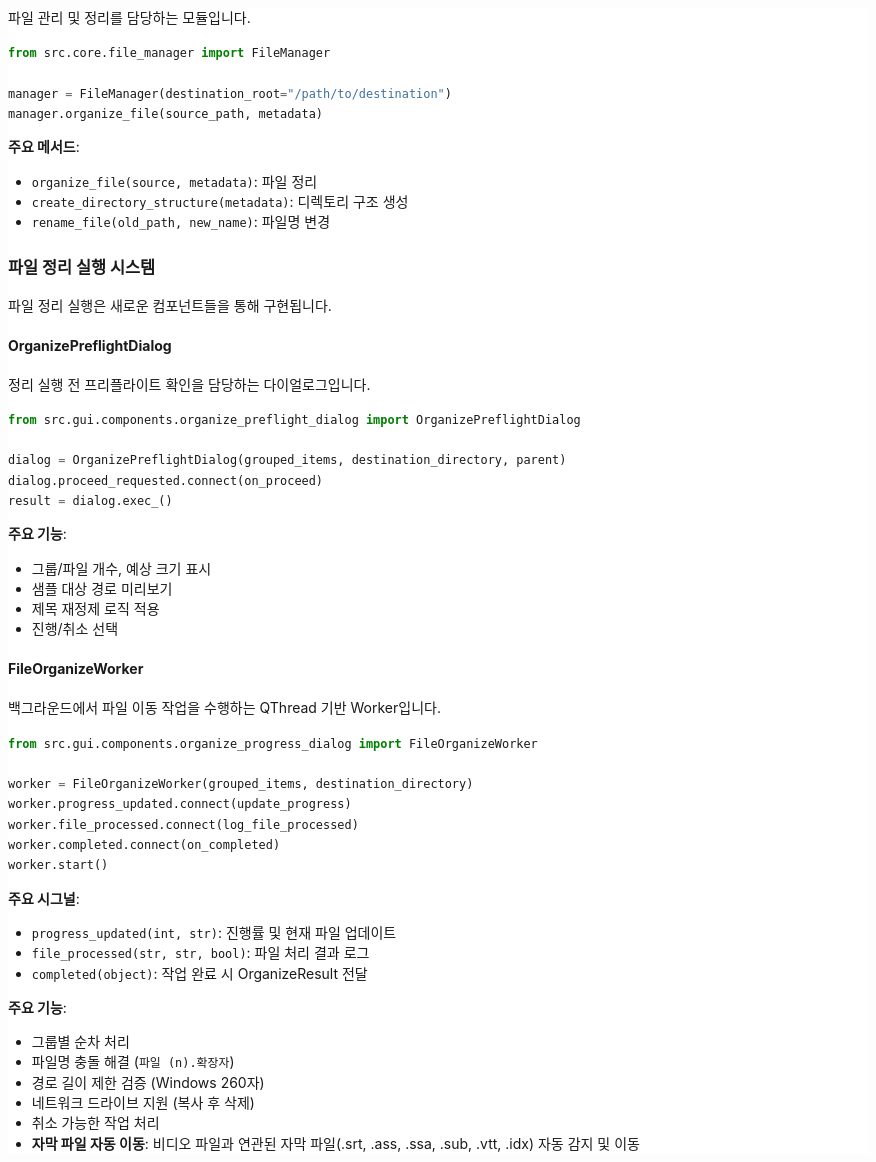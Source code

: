 파일 관리 및 정리를 담당하는 모듈입니다.

```python
from src.core.file_manager import FileManager

manager = FileManager(destination_root="/path/to/destination")
manager.organize_file(source_path, metadata)
```

**주요 메서드**:
- `organize_file(source, metadata)`: 파일 정리
- `create_directory_structure(metadata)`: 디렉토리 구조 생성
- `rename_file(old_path, new_name)`: 파일명 변경

### 파일 정리 실행 시스템

파일 정리 실행은 새로운 컴포넌트들을 통해 구현됩니다.

#### OrganizePreflightDialog

정리 실행 전 프리플라이트 확인을 담당하는 다이얼로그입니다.

```python
from src.gui.components.organize_preflight_dialog import OrganizePreflightDialog

dialog = OrganizePreflightDialog(grouped_items, destination_directory, parent)
dialog.proceed_requested.connect(on_proceed)
result = dialog.exec_()
```

**주요 기능**:
- 그룹/파일 개수, 예상 크기 표시
- 샘플 대상 경로 미리보기
- 제목 재정제 로직 적용
- 진행/취소 선택

#### FileOrganizeWorker

백그라운드에서 파일 이동 작업을 수행하는 QThread 기반 Worker입니다.

```python
from src.gui.components.organize_progress_dialog import FileOrganizeWorker

worker = FileOrganizeWorker(grouped_items, destination_directory)
worker.progress_updated.connect(update_progress)
worker.file_processed.connect(log_file_processed)
worker.completed.connect(on_completed)
worker.start()
```

**주요 시그널**:
- `progress_updated(int, str)`: 진행률 및 현재 파일 업데이트
- `file_processed(str, str, bool)`: 파일 처리 결과 로그
- `completed(object)`: 작업 완료 시 OrganizeResult 전달

**주요 기능**:
- 그룹별 순차 처리
- 파일명 충돌 해결 (`파일 (n).확장자`)
- 경로 길이 제한 검증 (Windows 260자)
- 네트워크 드라이브 지원 (복사 후 삭제)
- 취소 가능한 작업 처리
- **자막 파일 자동 이동**: 비디오 파일과 연관된 자막 파일(.srt, .ass, .ssa, .sub, .vtt, .idx) 자동 감지 및 이동
